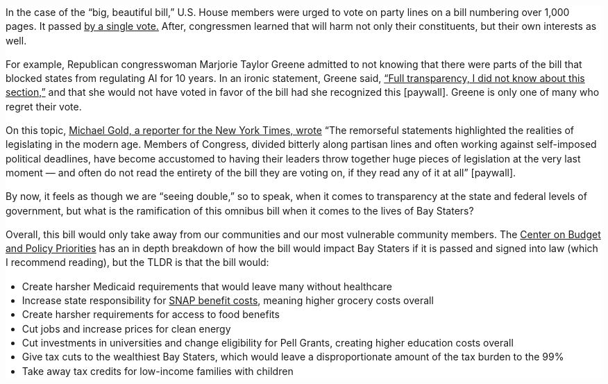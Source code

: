 In the case of the “big, beautiful bill,” U.S. House members were urged to vote on party lines on a bill numbering over 1,000 pages. It passed [by a single vote.](https://click.everyaction.com/k/109179419/550293981/-596121619?utm_medium=&nvep=ew0KICAiVGVuYW50VXJpIjogIm5ncHZhbjovL3Zhbi9FQS9FQTAwNy8xLzkwMTUxIiwNCiAgIkRpc3RyaWJ1dGlvblVuaXF1ZUlkIjogImIxYTM1NmQ4LTBhNDQtZjAxMS04ZjdjLTYwNDViZGZlOGU5YyIsDQogICJFbWFpbEFkZHJlc3MiOiAic2NvdGlhQGFjdG9ubWFzcy5vcmciDQp9&hmac=u3oqiODdBqqrGvhVNBBe6y4O6yStO0tdpngu_0fVpN8=&emci=94ae5d1d-9b43-f011-8f7c-6045bdfe8e9c&emdi=b1a356d8-0a44-f011-8f7c-6045bdfe8e9c&ceid=34858207) After, congressmen learned that will harm not only their constituents, but their own interests as well. 

For example, Republican congresswoman Marjorie Taylor Greene admitted to not knowing that there were parts of the bill that blocked states from regulating AI for 10 years. In an ironic statement, Greene said, [“Full transparency, I did not know about this section,”](https://click.everyaction.com/k/109179420/550293982/-23437882?utm_medium=&nvep=ew0KICAiVGVuYW50VXJpIjogIm5ncHZhbjovL3Zhbi9FQS9FQTAwNy8xLzkwMTUxIiwNCiAgIkRpc3RyaWJ1dGlvblVuaXF1ZUlkIjogImIxYTM1NmQ4LTBhNDQtZjAxMS04ZjdjLTYwNDViZGZlOGU5YyIsDQogICJFbWFpbEFkZHJlc3MiOiAic2NvdGlhQGFjdG9ubWFzcy5vcmciDQp9&hmac=u3oqiODdBqqrGvhVNBBe6y4O6yStO0tdpngu_0fVpN8=&emci=94ae5d1d-9b43-f011-8f7c-6045bdfe8e9c&emdi=b1a356d8-0a44-f011-8f7c-6045bdfe8e9c&ceid=34858207) and that she would not have voted in favor of the bill had she recognized this \[paywall]. Greene is only one of many who regret their vote. 

On this topic, [Michael Gold, a reporter for the New York Times, wrote](https://click.everyaction.com/k/109179421/550293983/-23437882?utm_medium=&nvep=ew0KICAiVGVuYW50VXJpIjogIm5ncHZhbjovL3Zhbi9FQS9FQTAwNy8xLzkwMTUxIiwNCiAgIkRpc3RyaWJ1dGlvblVuaXF1ZUlkIjogImIxYTM1NmQ4LTBhNDQtZjAxMS04ZjdjLTYwNDViZGZlOGU5YyIsDQogICJFbWFpbEFkZHJlc3MiOiAic2NvdGlhQGFjdG9ubWFzcy5vcmciDQp9&hmac=u3oqiODdBqqrGvhVNBBe6y4O6yStO0tdpngu_0fVpN8=&emci=94ae5d1d-9b43-f011-8f7c-6045bdfe8e9c&emdi=b1a356d8-0a44-f011-8f7c-6045bdfe8e9c&ceid=34858207) “The remorseful statements highlighted the realities of legislating in the modern age. Members of Congress, divided bitterly along partisan lines and often working against self-imposed political deadlines, have become accustomed to having their leaders throw together huge pieces of legislation at the very last moment — and often do not read the entirety of the bill they are voting on, if they read any of it at all” \[paywall].  

By now, it feels as though we are “seeing double,” so to speak, when it comes to transparency at the state and federal levels of government, but what is the ramification of this omnibus bill when it comes to the lives of Bay Staters? 

Overall, this bill would only take away from our communities and our most vulnerable community members. The [Center on Budget and Policy Priorities](https://click.everyaction.com/k/109179422/550293984/-2030379016?utm_medium=&nvep=ew0KICAiVGVuYW50VXJpIjogIm5ncHZhbjovL3Zhbi9FQS9FQTAwNy8xLzkwMTUxIiwNCiAgIkRpc3RyaWJ1dGlvblVuaXF1ZUlkIjogImIxYTM1NmQ4LTBhNDQtZjAxMS04ZjdjLTYwNDViZGZlOGU5YyIsDQogICJFbWFpbEFkZHJlc3MiOiAic2NvdGlhQGFjdG9ubWFzcy5vcmciDQp9&hmac=u3oqiODdBqqrGvhVNBBe6y4O6yStO0tdpngu_0fVpN8=&emci=94ae5d1d-9b43-f011-8f7c-6045bdfe8e9c&emdi=b1a356d8-0a44-f011-8f7c-6045bdfe8e9c&ceid=34858207#pick_state=1&state=MA) has an in depth breakdown of how the bill would impact Bay Staters if it is passed and signed into law (which I recommend reading), but the TLDR is that the bill would: 

* Create harsher Medicaid requirements that would leave many without healthcare
* Increase state responsibility for [SNAP benefit costs](https://click.everyaction.com/k/109179423/550293985/517943315?utm_medium=&nvep=ew0KICAiVGVuYW50VXJpIjogIm5ncHZhbjovL3Zhbi9FQS9FQTAwNy8xLzkwMTUxIiwNCiAgIkRpc3RyaWJ1dGlvblVuaXF1ZUlkIjogImIxYTM1NmQ4LTBhNDQtZjAxMS04ZjdjLTYwNDViZGZlOGU5YyIsDQogICJFbWFpbEFkZHJlc3MiOiAic2NvdGlhQGFjdG9ubWFzcy5vcmciDQp9&hmac=u3oqiODdBqqrGvhVNBBe6y4O6yStO0tdpngu_0fVpN8=&emci=94ae5d1d-9b43-f011-8f7c-6045bdfe8e9c&emdi=b1a356d8-0a44-f011-8f7c-6045bdfe8e9c&ceid=34858207), meaning higher grocery costs overall
* Create harsher requirements for access to food benefits
* Cut jobs and increase prices for clean energy 
* Cut investments in universities and change eligibility for Pell Grants, creating higher education costs overall
* Give tax cuts to the wealthiest Bay Staters, which would leave a disproportionate amount of the tax burden to the 99%
* Take away tax credits for low-income families with children
